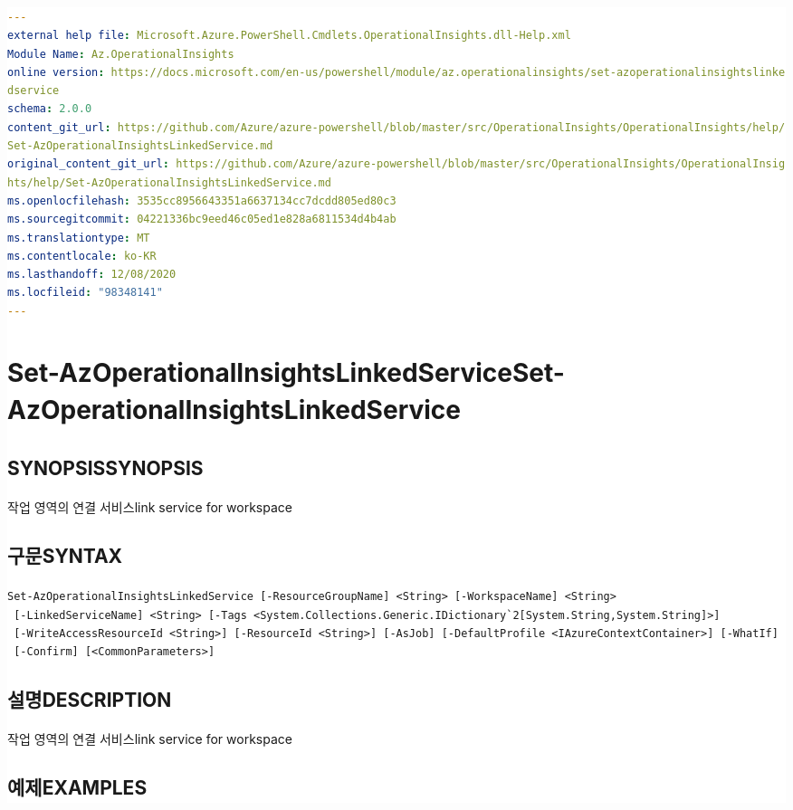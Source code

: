 ```yaml
---
external help file: Microsoft.Azure.PowerShell.Cmdlets.OperationalInsights.dll-Help.xml
Module Name: Az.OperationalInsights
online version: https://docs.microsoft.com/en-us/powershell/module/az.operationalinsights/set-azoperationalinsightslinkedservice
schema: 2.0.0
content_git_url: https://github.com/Azure/azure-powershell/blob/master/src/OperationalInsights/OperationalInsights/help/Set-AzOperationalInsightsLinkedService.md
original_content_git_url: https://github.com/Azure/azure-powershell/blob/master/src/OperationalInsights/OperationalInsights/help/Set-AzOperationalInsightsLinkedService.md
ms.openlocfilehash: 3535cc8956643351a6637134cc7dcdd805ed80c3
ms.sourcegitcommit: 04221336bc9eed46c05ed1e828a6811534d4b4ab
ms.translationtype: MT
ms.contentlocale: ko-KR
ms.lasthandoff: 12/08/2020
ms.locfileid: "98348141"
---
```

# <span data-ttu-id="87264-101">Set-AzOperationalInsightsLinkedService</span><span class="sxs-lookup"><span data-stu-id="87264-101">Set-AzOperationalInsightsLinkedService</span></span>

## <span data-ttu-id="87264-102">SYNOPSIS</span><span class="sxs-lookup"><span data-stu-id="87264-102">SYNOPSIS</span></span>
<span data-ttu-id="87264-103">작업 영역의 연결 서비스</span><span class="sxs-lookup"><span data-stu-id="87264-103">link service for workspace</span></span>

## <span data-ttu-id="87264-104">구문</span><span class="sxs-lookup"><span data-stu-id="87264-104">SYNTAX</span></span>

```
Set-AzOperationalInsightsLinkedService [-ResourceGroupName] <String> [-WorkspaceName] <String>
 [-LinkedServiceName] <String> [-Tags <System.Collections.Generic.IDictionary`2[System.String,System.String]>]
 [-WriteAccessResourceId <String>] [-ResourceId <String>] [-AsJob] [-DefaultProfile <IAzureContextContainer>] [-WhatIf]
 [-Confirm] [<CommonParameters>]
```

## <span data-ttu-id="87264-105">설명</span><span class="sxs-lookup"><span data-stu-id="87264-105">DESCRIPTION</span></span>
<span data-ttu-id="87264-106">작업 영역의 연결 서비스</span><span class="sxs-lookup"><span data-stu-id="87264-106">link service for workspace</span></span>

## <span data-ttu-id="87264-107">예제</span><span class="sxs-lookup"><span data-stu-id="87264-107">EXAMPLES</span></span>
